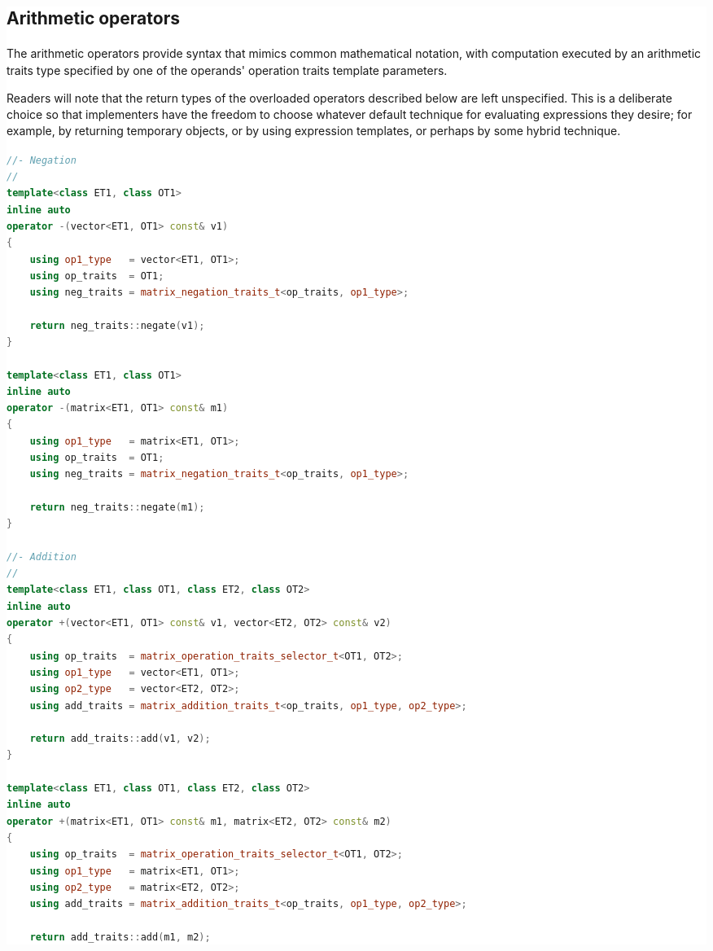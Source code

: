~~~~c++
~~~~

## Arithmetic operators

The arithmetic operators provide syntax that mimics common mathematical
notation, with computation executed by an arithmetic traits type 
specified by one of the operands' operation traits template parameters.

Readers will note that the return types of the overloaded operators 
described below are left unspecified.  This is a deliberate choice so
that implementers have the freedom to choose whatever default technique
for evaluating expressions they desire; for example, by returning 
temporary objects, or by using expression templates, or perhaps by 
some hybrid technique.

~~~~c++
//- Negation
//
template<class ET1, class OT1>
inline auto
operator -(vector<ET1, OT1> const& v1)
{
    using op1_type   = vector<ET1, OT1>;
    using op_traits  = OT1;
    using neg_traits = matrix_negation_traits_t<op_traits, op1_type>;

    return neg_traits::negate(v1);
}

template<class ET1, class OT1>
inline auto
operator -(matrix<ET1, OT1> const& m1)
{
    using op1_type   = matrix<ET1, OT1>;
    using op_traits  = OT1;
    using neg_traits = matrix_negation_traits_t<op_traits, op1_type>;

    return neg_traits::negate(m1);
}

//- Addition
//
template<class ET1, class OT1, class ET2, class OT2>
inline auto
operator +(vector<ET1, OT1> const& v1, vector<ET2, OT2> const& v2)
{
    using op_traits  = matrix_operation_traits_selector_t<OT1, OT2>;
    using op1_type   = vector<ET1, OT1>;
    using op2_type   = vector<ET2, OT2>;
    using add_traits = matrix_addition_traits_t<op_traits, op1_type, op2_type>;

    return add_traits::add(v1, v2);
}

template<class ET1, class OT1, class ET2, class OT2>
inline auto
operator +(matrix<ET1, OT1> const& m1, matrix<ET2, OT2> const& m2)
{
    using op_traits  = matrix_operation_traits_selector_t<OT1, OT2>;
    using op1_type   = matrix<ET1, OT1>;
    using op2_type   = matrix<ET2, OT2>;
    using add_traits = matrix_addition_traits_t<op_traits, op1_type, op2_type>;

    return add_traits::add(m1, m2);
~~~~
